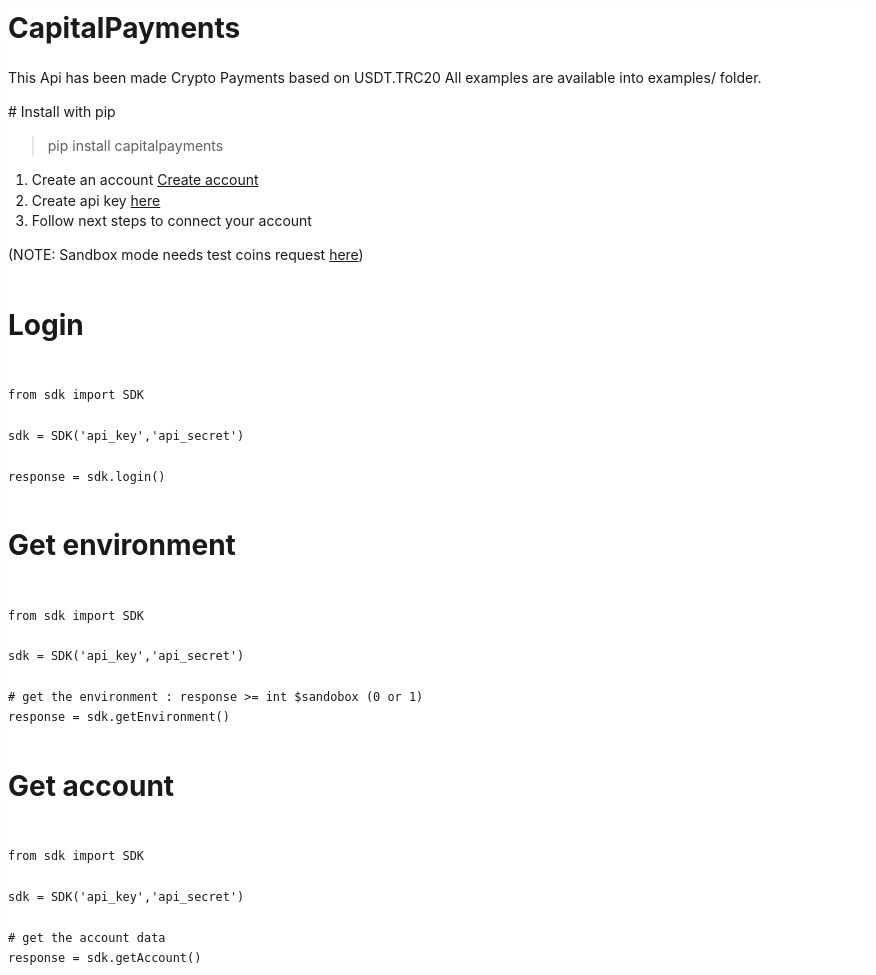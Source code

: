 # CapitalPayments
This Api has been made Crypto Payments based on USDT.TRC20
All examples are available into examples/ folder.

# Install with pip
> pip install capitalpayments

1. Create an account [Create account](capitalpayments.me/apps/signup "Create account")
2. Create api key [here](https://www.capitalpayments.co/apps/api/ "here")
3. Follow next steps to connect your account

(NOTE: Sandbox mode needs test coins request [here](https://www.capitalpayments.co/apps/api/ "here"))

# Login 

```

from sdk import SDK

sdk = SDK('api_key','api_secret')

response = sdk.login()

```

# Get environment 

```

from sdk import SDK

sdk = SDK('api_key','api_secret')

# get the environment : response >= int $sandobox (0 or 1)
response = sdk.getEnvironment()

```

# Get account

```

from sdk import SDK

sdk = SDK('api_key','api_secret')

# get the account data
response = sdk.getAccount()

```
